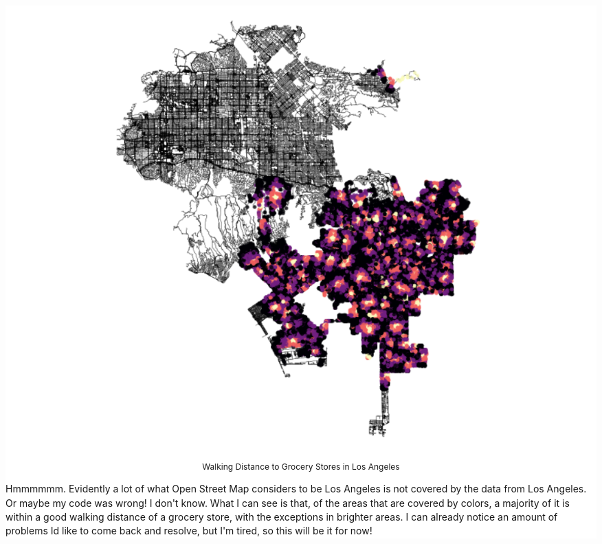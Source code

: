   <p style="text-align:center;"><img src="images/los_angeles_groceries.png" alt="Walking Distance to Grocery Stores in Los Angeles" style="width: 70%; height: auto;"></p>
  <figcaption style="font-size: 12px; text-align:center;">Walking Distance to Grocery Stores in Los Angeles</figcaption>
</figure>

Hmmmmmm. Evidently a lot of what Open Street Map considers to be Los Angeles is not covered by the data from Los Angeles. Or maybe my code was wrong! I don't know. What I can see is that, of the areas that are covered by colors, a majority of it is within a good walking distance of a grocery store, with the exceptions in brighter areas. I can already notice an amount of problems Id like to come back and resolve, but I'm tired, so this will be it for now!
